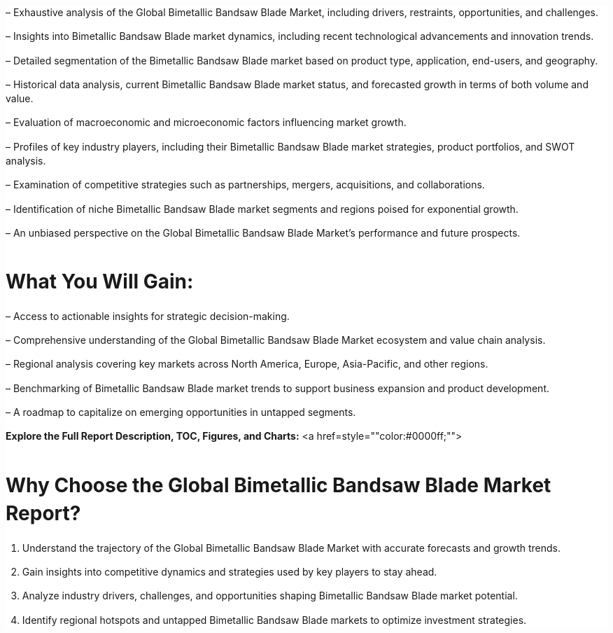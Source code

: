 – Exhaustive analysis of the Global Bimetallic Bandsaw Blade Market, including drivers, restraints, opportunities, and challenges.

– Insights into Bimetallic Bandsaw Blade market dynamics, including recent technological advancements and innovation trends.

– Detailed segmentation of the Bimetallic Bandsaw Blade market based on product type, application, end-users, and geography.

– Historical data analysis, current Bimetallic Bandsaw Blade market status, and forecasted growth in terms of both volume and value.

– Evaluation of macroeconomic and microeconomic factors influencing market growth.

– Profiles of key industry players, including their Bimetallic Bandsaw Blade market strategies, product portfolios, and SWOT analysis.

– Examination of competitive strategies such as partnerships, mergers, acquisitions, and collaborations.

– Identification of niche Bimetallic Bandsaw Blade market segments and regions poised for exponential growth.

– An unbiased perspective on the Global Bimetallic Bandsaw Blade Market’s performance and future prospects.

# <strong>What You Will Gain:</strong>

– Access to actionable insights for strategic decision-making.

– Comprehensive understanding of the Global Bimetallic Bandsaw Blade Market ecosystem and value chain analysis.

– Regional analysis covering key markets across North America, Europe, Asia-Pacific, and other regions.

– Benchmarking of Bimetallic Bandsaw Blade market trends to support business expansion and product development.

– A roadmap to capitalize on emerging opportunities in untapped segments.

<strong>Explore the Full Report Description, TOC, Figures, and Charts:</strong>
<a href=style=""color:#0000ff;""></a>

# <strong>Why Choose the Global Bimetallic Bandsaw Blade Market Report?</strong>

1. Understand the trajectory of the Global Bimetallic Bandsaw Blade Market with accurate forecasts and growth trends.

2. Gain insights into competitive dynamics and strategies used by key players to stay ahead.

3. Analyze industry drivers, challenges, and opportunities shaping Bimetallic Bandsaw Blade market potential.

4. Identify regional hotspots and untapped Bimetallic Bandsaw Blade markets to optimize investment strategies.
